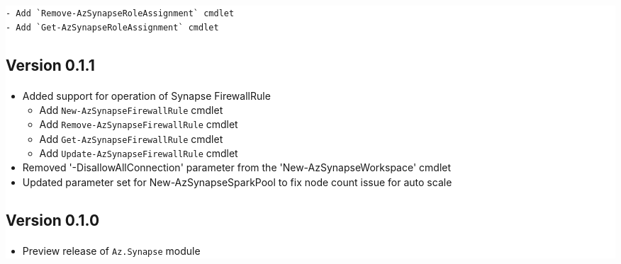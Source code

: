     - Add `Remove-AzSynapseRoleAssignment` cmdlet
    - Add `Get-AzSynapseRoleAssignment` cmdlet

## Version 0.1.1

* Added support for operation of Synapse FirewallRule
    - Add `New-AzSynapseFirewallRule` cmdlet 
    - Add `Remove-AzSynapseFirewallRule` cmdlet 
    - Add `Get-AzSynapseFirewallRule` cmdlet 
    - Add `Update-AzSynapseFirewallRule` cmdlet 
* Removed '-DisallowAllConnection' parameter from the 'New-AzSynapseWorkspace' cmdlet
* Updated parameter set for New-AzSynapseSparkPool to fix node count issue for auto scale

## Version 0.1.0

* Preview release of `Az.Synapse` module
